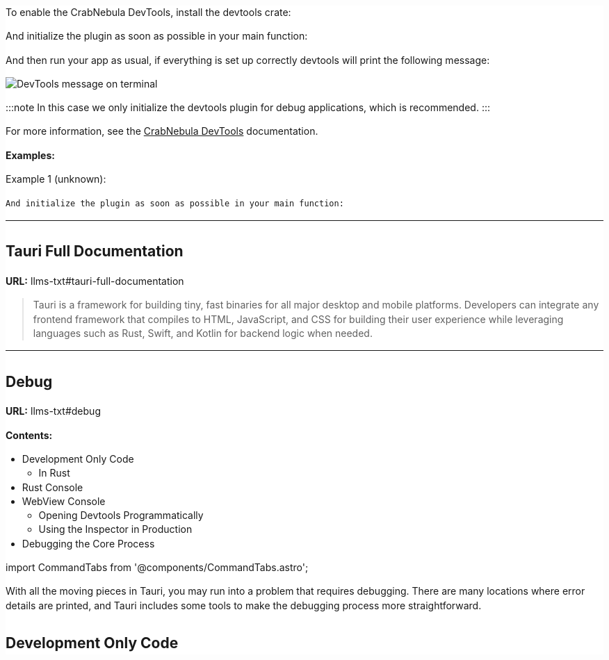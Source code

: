 To enable the CrabNebula DevTools, install the devtools crate:

And initialize the plugin as soon as possible in your main function:

And then run your app as usual, if everything is set up correctly devtools will print the following message:

<Image src={devToolsPrint} alt="DevTools message on terminal" />

:::note
In this case we only initialize the devtools plugin for debug applications, which is recommended.
:::

For more information, see the [CrabNebula DevTools](https://docs.crabnebula.dev/devtools/get-started/) documentation.

**Examples:**

Example 1 (unknown):
```unknown
And initialize the plugin as soon as possible in your main function:
```

---

## Tauri Full Documentation

**URL:** llms-txt#tauri-full-documentation

> Tauri is a framework for building tiny, fast binaries for all major desktop and mobile platforms. Developers can integrate any frontend framework that compiles to HTML, JavaScript, and CSS for building their user experience while leveraging languages such as Rust, Swift, and Kotlin for backend logic when needed.

---

## Debug

**URL:** llms-txt#debug

**Contents:**
- Development Only Code
  - In Rust
- Rust Console
- WebView Console
  - Opening Devtools Programmatically
  - Using the Inspector in Production
- Debugging the Core Process

import CommandTabs from '@components/CommandTabs.astro';

With all the moving pieces in Tauri, you may run into a problem that requires debugging. There are many locations where error details are printed, and Tauri includes some tools to make the debugging process more straightforward.

## Development Only Code
